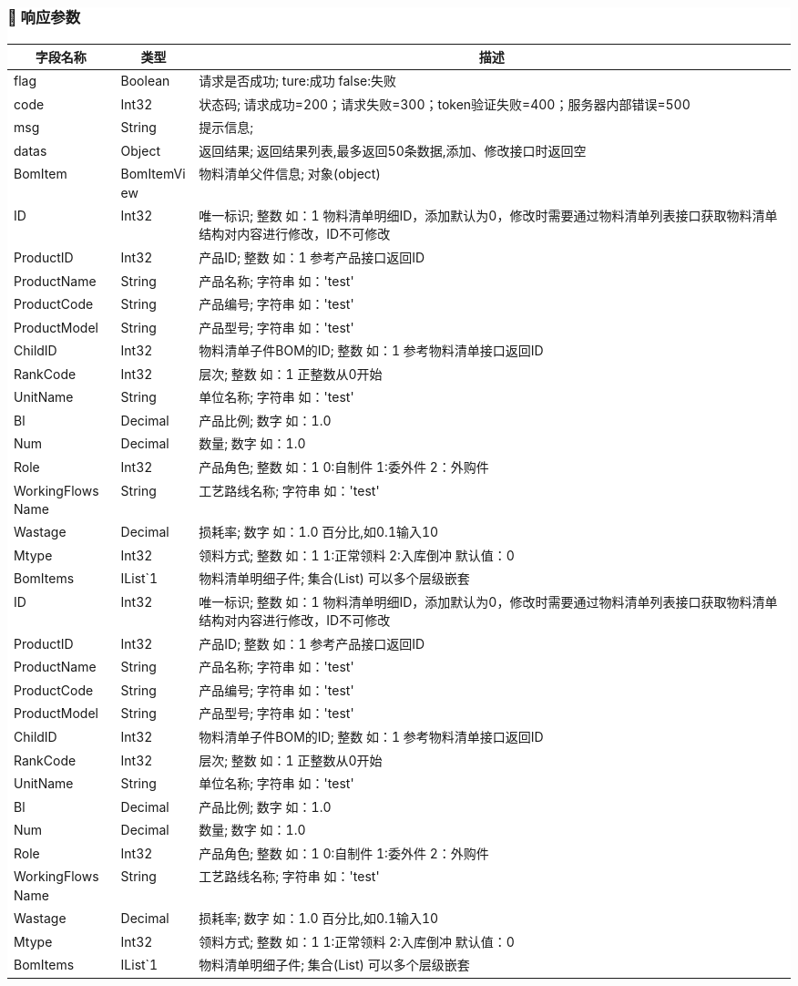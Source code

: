 ### 📨 响应参数

| 字段名称 | 类型 | 描述 |
|----------|------|------|
| flag | Boolean | 请求是否成功; ture:成功 false:失败 |
| code | Int32 | 状态码; 请求成功=200；请求失败=300；token验证失败=400；服务器内部错误=500 |
| msg | String | 提示信息; |
| datas | Object | 返回结果; 返回结果列表,最多返回50条数据,添加、修改接口时返回空 |
| BomItem | BomItemView | 物料清单父件信息; 对象(object) |
| ID | Int32 | 唯一标识; 整数 如：1 物料清单明细ID，添加默认为0，修改时需要通过物料清单列表接口获取物料清单结构对内容进行修改，ID不可修改 |
| ProductID | Int32 | 产品ID; 整数 如：1 参考产品接口返回ID |
| ProductName | String | 产品名称; 字符串 如：'test' |
| ProductCode | String | 产品编号; 字符串 如：'test' |
| ProductModel | String | 产品型号; 字符串 如：'test' |
| ChildID | Int32 | 物料清单子件BOM的ID; 整数 如：1 参考物料清单接口返回ID |
| RankCode | Int32 | 层次; 整数 如：1 正整数从0开始 |
| UnitName | String | 单位名称; 字符串 如：'test' |
| Bl | Decimal | 产品比例; 数字 如：1.0 |
| Num | Decimal | 数量; 数字 如：1.0 |
| Role | Int32 | 产品角色; 整数 如：1 0:自制件 1:委外件 2：外购件 |
| WorkingFlowsName | String | 工艺路线名称; 字符串 如：'test' |
| Wastage | Decimal | 损耗率; 数字 如：1.0 百分比,如0.1输入10 |
| Mtype | Int32 | 领料方式; 整数 如：1 1:正常领料 2:入库倒冲 默认值：0 |
| BomItems | IList`1 | 物料清单明细子件; 集合(List) 可以多个层级嵌套 |
| ID | Int32 | 唯一标识; 整数 如：1 物料清单明细ID，添加默认为0，修改时需要通过物料清单列表接口获取物料清单结构对内容进行修改，ID不可修改 |
| ProductID | Int32 | 产品ID; 整数 如：1 参考产品接口返回ID |
| ProductName | String | 产品名称; 字符串 如：'test' |
| ProductCode | String | 产品编号; 字符串 如：'test' |
| ProductModel | String | 产品型号; 字符串 如：'test' |
| ChildID | Int32 | 物料清单子件BOM的ID; 整数 如：1 参考物料清单接口返回ID |
| RankCode | Int32 | 层次; 整数 如：1 正整数从0开始 |
| UnitName | String | 单位名称; 字符串 如：'test' |
| Bl | Decimal | 产品比例; 数字 如：1.0 |
| Num | Decimal | 数量; 数字 如：1.0 |
| Role | Int32 | 产品角色; 整数 如：1 0:自制件 1:委外件 2：外购件 |
| WorkingFlowsName | String | 工艺路线名称; 字符串 如：'test' |
| Wastage | Decimal | 损耗率; 数字 如：1.0 百分比,如0.1输入10 |
| Mtype | Int32 | 领料方式; 整数 如：1 1:正常领料 2:入库倒冲 默认值：0 |
| BomItems | IList`1 | 物料清单明细子件; 集合(List) 可以多个层级嵌套 |